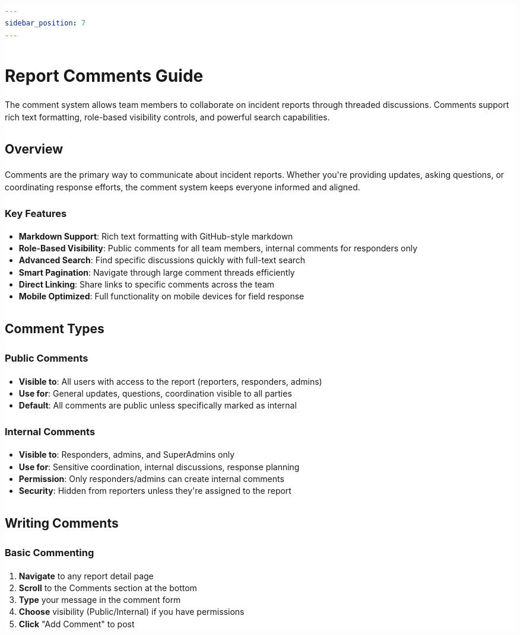 ```yaml
---
sidebar_position: 7
---
```


# Report Comments Guide

The comment system allows team members to collaborate on incident reports through threaded discussions. Comments support rich text formatting, role-based visibility controls, and powerful search capabilities.

## Overview

Comments are the primary way to communicate about incident reports. Whether you're providing updates, asking questions, or coordinating response efforts, the comment system keeps everyone informed and aligned.

### Key Features
- **Markdown Support**: Rich text formatting with GitHub-style markdown
- **Role-Based Visibility**: Public comments for all team members, internal comments for responders only
- **Advanced Search**: Find specific discussions quickly with full-text search
- **Smart Pagination**: Navigate through large comment threads efficiently
- **Direct Linking**: Share links to specific comments across the team
- **Mobile Optimized**: Full functionality on mobile devices for field response

## Comment Types

### Public Comments
- **Visible to**: All users with access to the report (reporters, responders, admins)
- **Use for**: General updates, questions, coordination visible to all parties
- **Default**: All comments are public unless specifically marked as internal

### Internal Comments  
- **Visible to**: Responders, admins, and SuperAdmins only
- **Use for**: Sensitive coordination, internal discussions, response planning
- **Permission**: Only responders/admins can create internal comments
- **Security**: Hidden from reporters unless they're assigned to the report

## Writing Comments

### Basic Commenting
1. **Navigate** to any report detail page
2. **Scroll** to the Comments section at the bottom
3. **Type** your message in the comment form
4. **Choose** visibility (Public/Internal) if you have permissions
5. **Click** "Add Comment" to post

